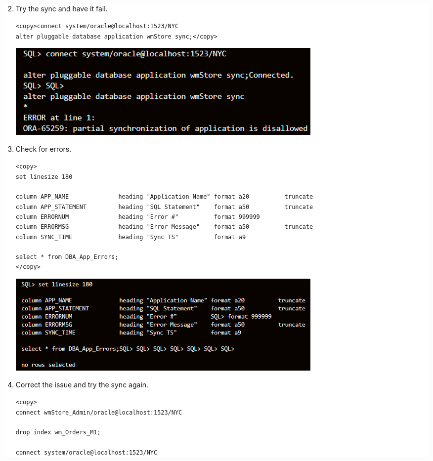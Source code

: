 2. Try the sync and have it fail.

    ````
    <copy>connect system/oracle@localhost:1523/NYC
    alter pluggable database application wmStore sync;</copy>
    ````

    ![](./images/step11.2.png " ")

3. Check for errors.

    ````
    <copy>
    set linesize 180

    column APP_NAME              heading "Application Name" format a20          truncate
    column APP_STATEMENT         heading "SQL Statement"    format a50          truncate    
    column ERRORNUM              heading "Error #"          format 999999         
    column ERRORMSG              heading "Error Message"    format a50          truncate
    column SYNC_TIME             heading "Sync TS"          format a9

    select * from DBA_App_Errors;
    </copy>
    ````

    ![](./images/step11.3.png " ")

4. Correct the issue and try the sync again.

    ````
    <copy>
    connect wmStore_Admin/oracle@localhost:1523/NYC

    drop index wm_Orders_M1;

    connect system/oracle@localhost:1523/NYC
